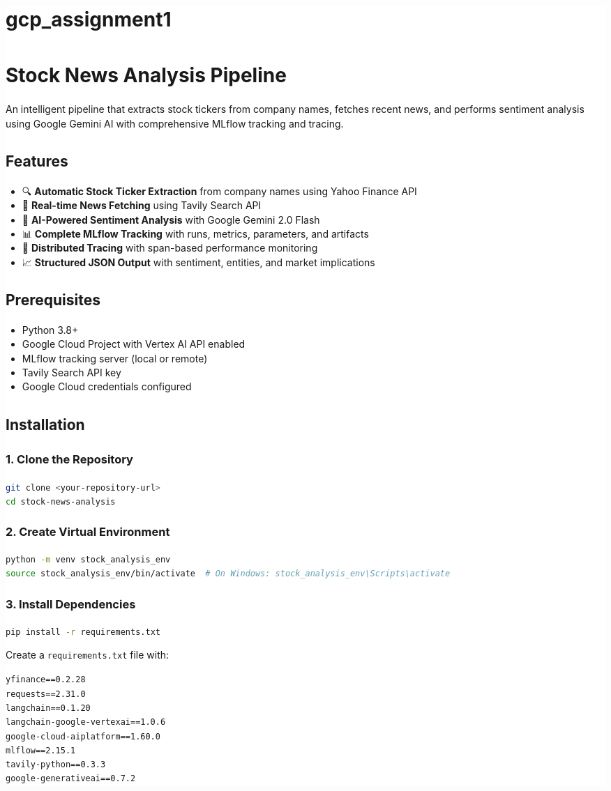 # gcp_assignment1
# Stock News Analysis Pipeline

An intelligent pipeline that extracts stock tickers from company names, fetches recent news, and performs sentiment analysis using Google Gemini AI with comprehensive MLflow tracking and tracing.

## Features

- 🔍 **Automatic Stock Ticker Extraction** from company names using Yahoo Finance API
- 📰 **Real-time News Fetching** using Tavily Search API
- 🤖 **AI-Powered Sentiment Analysis** with Google Gemini 2.0 Flash
- 📊 **Complete MLflow Tracking** with runs, metrics, parameters, and artifacts
- 🔗 **Distributed Tracing** with span-based performance monitoring
- 📈 **Structured JSON Output** with sentiment, entities, and market implications

## Prerequisites

- Python 3.8+
- Google Cloud Project with Vertex AI API enabled
- MLflow tracking server (local or remote)
- Tavily Search API key
- Google Cloud credentials configured

## Installation

### 1. Clone the Repository
```bash
git clone <your-repository-url>
cd stock-news-analysis
```

### 2. Create Virtual Environment
```bash
python -m venv stock_analysis_env
source stock_analysis_env/bin/activate  # On Windows: stock_analysis_env\Scripts\activate
```

### 3. Install Dependencies
```bash
pip install -r requirements.txt
```

Create a `requirements.txt` file with:
```txt
yfinance==0.2.28
requests==2.31.0
langchain==0.1.20
langchain-google-vertexai==1.0.6
google-cloud-aiplatform==1.60.0
mlflow==2.15.1
tavily-python==0.3.3
google-generativeai==0.7.2
```
